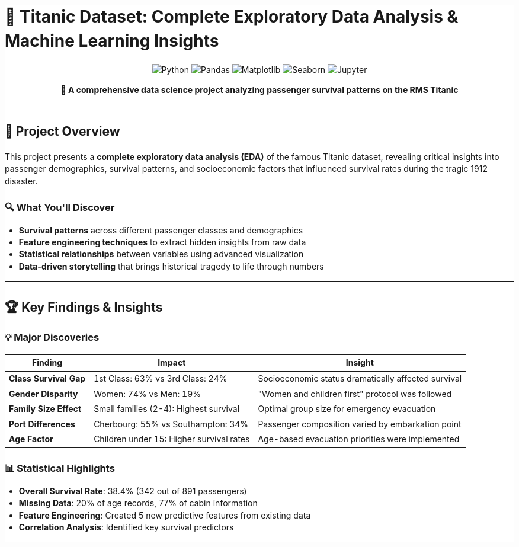 # 🚢 Titanic Dataset: Complete Exploratory Data Analysis & Machine Learning Insights

<div align="center">

![Python](https://img.shields.io/badge/Python-3.8%2B-blue?style=for-the-badge&logo=python&logoColor=white)
![Pandas](https://img.shields.io/badge/Pandas-150458?style=for-the-badge&logo=pandas&logoColor=white)
![Matplotlib](https://img.shields.io/badge/Matplotlib-11557c?style=for-the-badge&logo=python&logoColor=white)
![Seaborn](https://img.shields.io/badge/Seaborn-3776AB?style=for-the-badge&logo=python&logoColor=white)
![Jupyter](https://img.shields.io/badge/Jupyter-F37626?style=for-the-badge&logo=jupyter&logoColor=white)


**🎯 A comprehensive data science project analyzing passenger survival patterns on the RMS Titanic**

</div>

---

## 🎯 Project Overview

This project presents a **complete exploratory data analysis (EDA)** of the famous Titanic dataset, revealing critical insights into passenger demographics, survival patterns, and socioeconomic factors that influenced survival rates during the tragic 1912 disaster.

### 🔍 What You'll Discover
- **Survival patterns** across different passenger classes and demographics
- **Feature engineering techniques** to extract hidden insights from raw data
- **Statistical relationships** between variables using advanced visualization
- **Data-driven storytelling** that brings historical tragedy to life through numbers

---

## 🏆 Key Findings & Insights

### 💡 **Major Discoveries**

| Finding | Impact | Insight |
|---------|--------|---------|
| **Class Survival Gap** | 1st Class: 63% vs 3rd Class: 24% | Socioeconomic status dramatically affected survival |
| **Gender Disparity** | Women: 74% vs Men: 19% | "Women and children first" protocol was followed |
| **Family Size Effect** | Small families (2-4): Highest survival | Optimal group size for emergency evacuation |
| **Port Differences** | Cherbourg: 55% vs Southampton: 34% | Passenger composition varied by embarkation point |
| **Age Factor** | Children under 15: Higher survival rates | Age-based evacuation priorities were implemented |

### 📊 **Statistical Highlights**
- **Overall Survival Rate**: 38.4% (342 out of 891 passengers)
- **Missing Data**: 20% of age records, 77% of cabin information
- **Feature Engineering**: Created 5 new predictive features from existing data
- **Correlation Analysis**: Identified key survival predictors

---